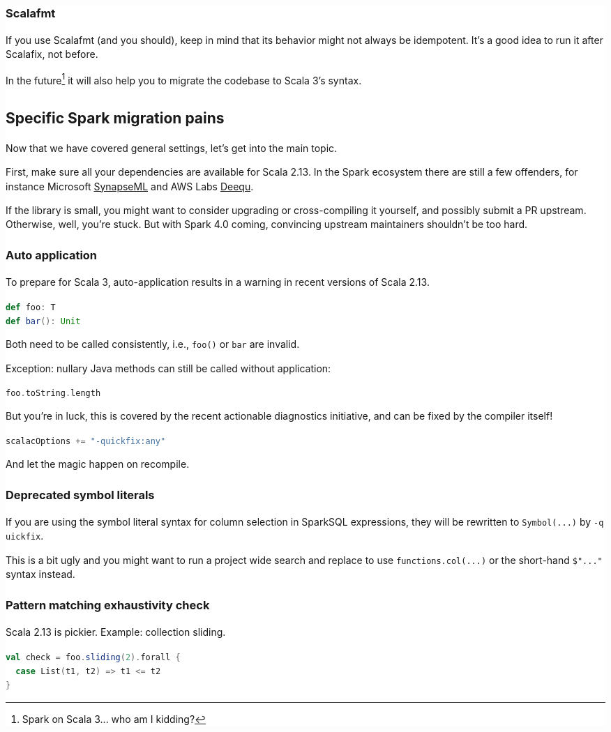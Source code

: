 ### Scalafmt

If you use Scalafmt (and you should), keep in mind that its behavior might not always be idempotent. It’s a good idea to run it after Scalafix, not before.

In the future[^1] it will also help you to migrate the codebase to Scala 3’s syntax.

## Specific Spark migration pains

Now that we have covered general settings, let’s get into the main topic.

First, make sure all your dependencies are available for Scala 2.13. In the Spark ecosystem there are still a few offenders, for instance Microsoft [SynapseML](https://github.com/microsoft/SynapseML) and AWS Labs [Deequ](https://github.com/awslabs/deequ).

If the library is small, you might want to consider upgrading or cross-compiling it yourself, and possibly submit a PR upstream. Otherwise, well, you’re stuck. But with Spark 4.0 coming, convincing upstream maintainers shouldn’t be too hard.

### Auto application

To prepare for Scala 3, auto-application results in a warning in recent versions of Scala 2.13.

```scala
def foo: T
def bar(): Unit
```

Both need to be called consistently, i.e., `foo()` or `bar` are invalid.

Exception: nullary Java methods can still be called without application:

```scala
foo.toString.length
```

But you’re in luck, this is covered by the recent actionable diagnostics initiative, and can be fixed by the compiler itself!

```scala
scalacOptions += "-quickfix:any"
```

And let the magic happen on recompile.

### Deprecated symbol literals

If you are using the symbol literal syntax for column selection in SparkSQL expressions, they will be rewritten to `Symbol(...)` by `-quickfix`.

This is a bit ugly and you might want to run a project wide search and replace to use `functions.col(...)` or the short-hand `$"..."` syntax instead.

### Pattern matching exhaustivity check

Scala 2.13 is pickier. Example: collection sliding.

```scala
val check = foo.sliding(2).forall {
  case List(t1, t2) => t1 <= t2
}
```


[^1]: Spark on Scala 3... who am I kidding?
[^2]: See issue [SPARK-30195](https://issues.apache.org/jira/browse/SPARK-30195).